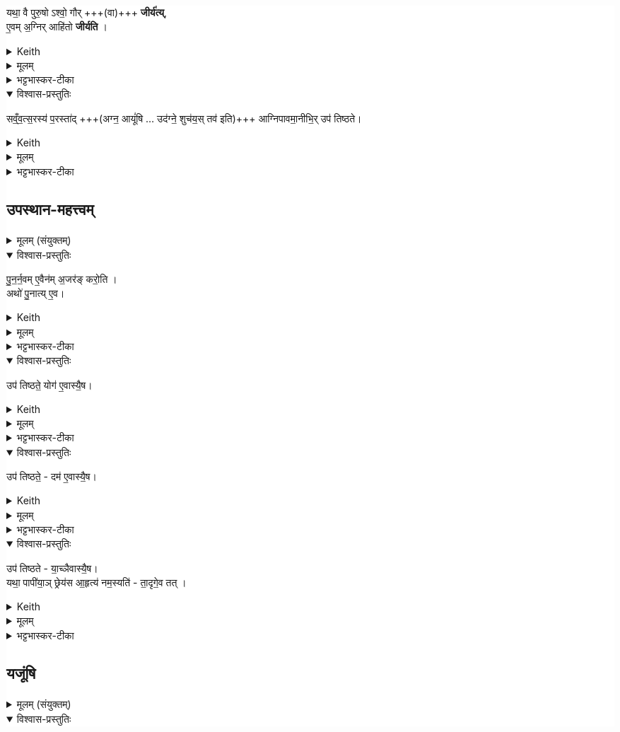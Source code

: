 यथा॒ वै पुरु॒षो ऽश्वो॒ गौर् +++(वा)+++ **जीर्य॑त्य्**,  
ए॒वम् अ॒ग्निर् आहि॑तो **जीर्यति** ।
</details>
<details><summary>Keith</summary></details>
<details><summary>मूलम्</summary></details>
<details><summary>भट्टभास्कर-टीका</summary></details>
<details open><summary>विश्वास-प्रस्तुतिः</summary>

सव्ँ॒व॒त्स॒रस्य॑ प॒रस्ता॑द् +++(अग्न॒ आयूं॑षि … उद॑ग्ने॒ शुच॑य॒स् तव॑ इति)+++  आग्निपावमा॒नीभि॒र् उप॑ तिष्ठते।
</details>
<details><summary>Keith</summary></details>
<details><summary>मूलम्</summary></details>
<details><summary>भट्टभास्कर-टीका</summary></details>

## उपस्थान-महत्त्वम्

<details><summary>मूलम् (संयुक्तम्)</summary></details>
<details open><summary>विश्वास-प्रस्तुतिः</summary>

पु॒न॒र्न॒वम् ए॒वैन॑म् अ॒जर॑ङ् करो॒ति ।  
अथो॑ पु॒नात्य् ए॒व। 
</details>
<details><summary>Keith</summary></details>
<details><summary>मूलम्</summary></details>
<details><summary>भट्टभास्कर-टीका</summary></details>
<details open><summary>विश्वास-प्रस्तुतिः</summary>

उप॑ तिष्ठते॒ योग॑ ए॒वास्यै॒ष। 
</details>
<details><summary>Keith</summary></details>
<details><summary>मूलम्</summary></details>
<details><summary>भट्टभास्कर-टीका</summary></details>
<details open><summary>विश्वास-प्रस्तुतिः</summary>

उप॑ तिष्ठते॒ - दम॑ ए॒वास्यै॒ष।
</details>
<details><summary>Keith</summary></details>
<details><summary>मूलम्</summary></details>
<details><summary>भट्टभास्कर-टीका</summary></details>
<details open><summary>विश्वास-प्रस्तुतिः</summary>

उप॑ तिष्ठते - या॒च्ञैवास्यै॒ष।  
यथा॒ पापी॑या॒ञ् छ्रेय॑स आ॒हृत्य॑ नम॒स्यति॑ - ता॒दृगे॒व तत् ।
</details>
<details><summary>Keith</summary></details>
<details><summary>मूलम्</summary></details>
<details><summary>भट्टभास्कर-टीका</summary></details>


## यजूंषि
<details><summary>मूलम् (संयुक्तम्)</summary></details>
<details open><summary>विश्वास-प्रस्तुतिः</summary>
